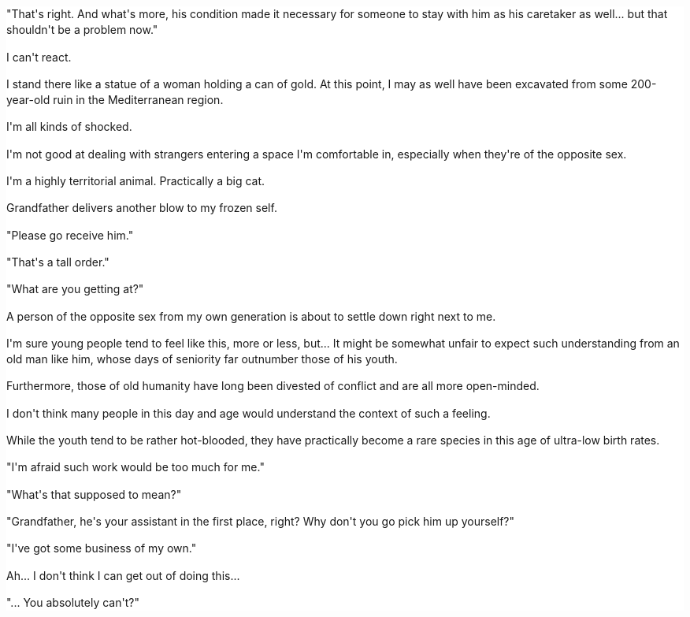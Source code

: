"That's right. And what's more, his condition made it necessary for someone to stay with him as his caretaker as well... but that shouldn't be a problem now."


I can't react.


I stand there like a statue of a woman holding a can of gold. At this point, I may as well have been excavated from some 200-year-old ruin in the Mediterranean region.


I'm all kinds of shocked.


I'm not good at dealing with strangers entering a space I'm comfortable in, especially when they're of the opposite sex.


I'm a highly territorial animal. Practically a big cat.


Grandfather delivers another blow to my frozen self.


"Please go receive him."


"That's a tall order."


"What are you getting at?"


A person of the opposite sex from my own generation is about to settle down right next to me.


I'm sure young people tend to feel like this, more or less, but... It might be somewhat unfair to expect such understanding from an old man like him, whose days of seniority far outnumber those of his youth.


Furthermore, those of old humanity have long been divested of conflict and are all more open-minded.


I don't think many people in this day and age would understand the context of such a feeling.


While the youth tend to be rather hot-blooded, they have practically become a rare species in this age of ultra-low birth rates.


"I'm afraid such work would be too much for me."


"What's that supposed to mean?"


"Grandfather, he's your assistant in the first place, right? Why don't you go pick him up yourself?"


"I've got some business of my own."


Ah... I don't think I can get out of doing this...


"... You absolutely can't?"
